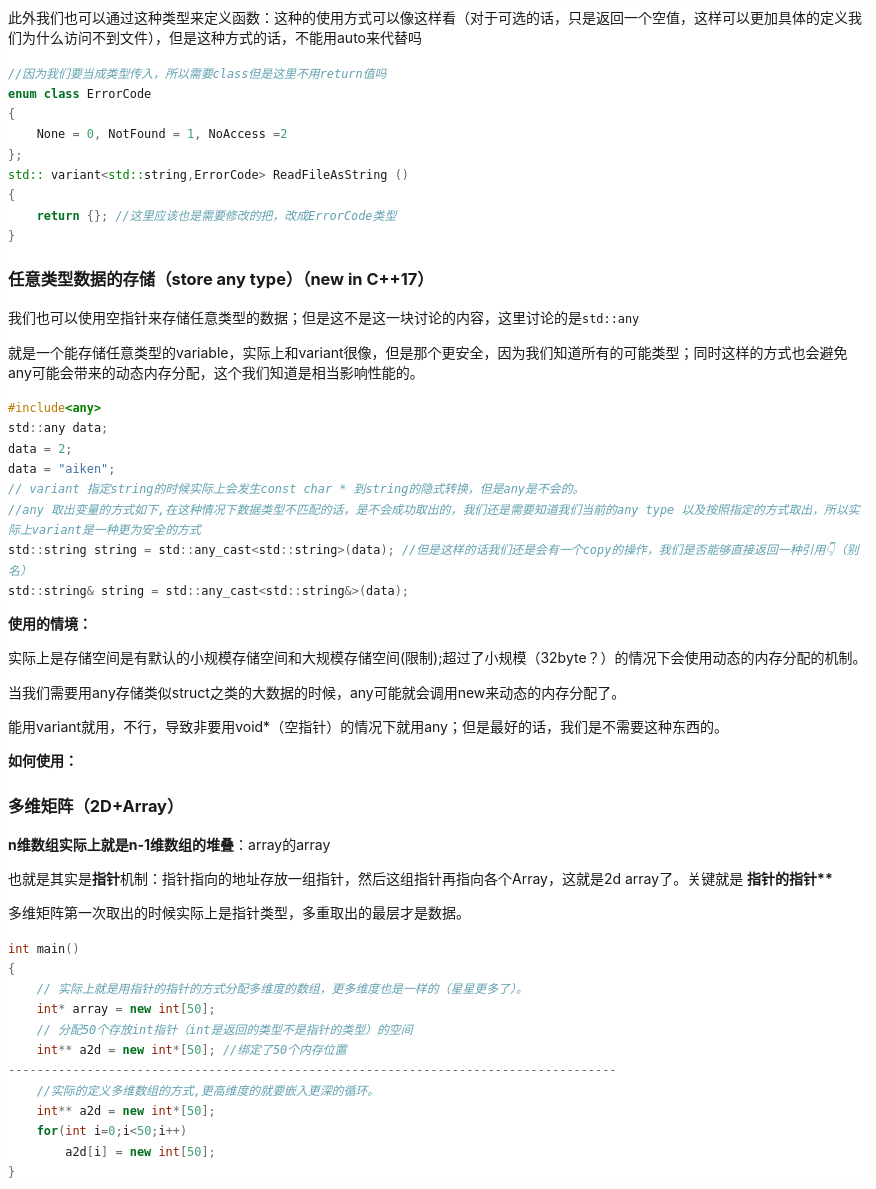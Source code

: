 此外我们也可以通过这种类型来定义函数：这种的使用方式可以像这样看（对于可选的话，只是返回一个空值，这样可以更加具体的定义我们为什么访问不到文件），但是这种方式的话，不能用auto来代替吗

```c++
//因为我们要当成类型传入，所以需要class但是这里不用return值吗
enum class ErrorCode
{
    None = 0, NotFound = 1, NoAccess =2
};
std:: variant<std::string,ErrorCode> ReadFileAsString ()
{
    return {}; //这里应该也是需要修改的把，改成ErrorCode类型
}
```

### 任意类型数据的存储（store any type）（new in C++17）

我们也可以使用空指针来存储任意类型的数据；但是这不是这一块讨论的内容，这里讨论的是`std::any`

就是一个能存储任意类型的variable，实际上和variant很像，但是那个更安全，因为我们知道所有的可能类型；同时这样的方式也会避免any可能会带来的动态内存分配，这个我们知道是相当影响性能的。

```c
#include<any>
std::any data;
data = 2;
data = "aiken";
// variant 指定string的时候实际上会发生const char * 到string的隐式转换，但是any是不会的。
//any 取出变量的方式如下,在这种情况下数据类型不匹配的话，是不会成功取出的，我们还是需要知道我们当前的any type 以及按照指定的方式取出，所以实际上variant是一种更为安全的方式
std::string string = std::any_cast<std::string>(data); //但是这样的话我们还是会有一个copy的操作，我们是否能够直接返回一种引用👇（别名）
std::string& string = std::any_cast<std::string&>(data); 
```

**使用的情境：**

实际上是存储空间是有默认的小规模存储空间和大规模存储空间(限制);超过了小规模（32byte？）的情况下会使用动态的内存分配的机制。

当我们需要用any存储类似struct之类的大数据的时候，any可能就会调用new来动态的内存分配了。

能用variant就用，不行，导致非要用void*（空指针）的情况下就用any；但是最好的话，我们是不需要这种东西的。

**如何使用：**

### 多维矩阵（2D+Array）

**n维数组实际上就是n-1维数组的堆叠**：array的array

也就是其实是**指针**机制：指针指向的地址存放一组指针，然后这组指针再指向各个Array，这就是2d array了。关键就是 **指针的指针\*\***

多维矩阵第一次取出的时候实际上是指针类型，多重取出的最层才是数据。

```c++
int main()
{
    // 实际上就是用指针的指针的方式分配多维度的数组，更多维度也是一样的（星星更多了）。
    int* array = new int[50];
    // 分配50个存放int指针（int是返回的类型不是指针的类型）的空间
    int** a2d = new int*[50]; //绑定了50个内存位置
-------------------------------------------------------------------------------------
    //实际的定义多维数组的方式,更高维度的就要嵌入更深的循环。
    int** a2d = new int*[50];
    for(int i=0;i<50;i++)
        a2d[i] = new int[50];
}
```
